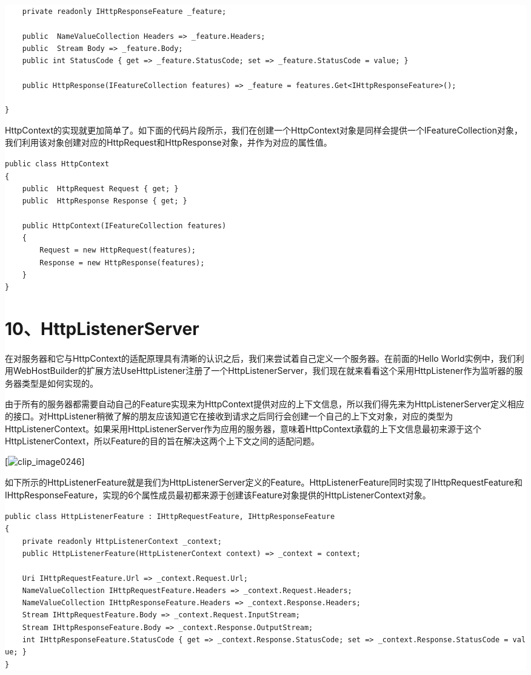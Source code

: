 ```
    private readonly IHttpResponseFeature _feature;

    public  NameValueCollection Headers => _feature.Headers;
    public  Stream Body => _feature.Body;
    public int StatusCode { get => _feature.StatusCode; set => _feature.StatusCode = value; }

    public HttpResponse(IFeatureCollection features) => _feature = features.Get<IHttpResponseFeature>();

}
```

HttpContext的实现就更加简单了。如下面的代码片段所示，我们在创建一个HttpContext对象是同样会提供一个IFeatureCollection对象，我们利用该对象创建对应的HttpRequest和HttpResponse对象，并作为对应的属性值。

```
public class HttpContext
{           
    public  HttpRequest Request { get; }
    public  HttpResponse Response { get; }

    public HttpContext(IFeatureCollection features)
    {
        Request = new HttpRequest(features);
        Response = new HttpResponse(features);
    }
}
```

# 10、HttpListenerServer

在对服务器和它与HttpContext的适配原理具有清晰的认识之后，我们来尝试着自己定义一个服务器。在前面的Hello World实例中，我们利用WebHostBuilder的扩展方法UseHttpListener注册了一个HttpListenerServer，我们现在就来看看这个采用HttpListener作为监听器的服务器类型是如何实现的。

由于所有的服务器都需要自动自己的Feature实现来为HttpContext提供对应的上下文信息，所以我们得先来为HttpListenerServer定义相应的接口。对HttpListener稍微了解的朋友应该知道它在接收到请求之后同行会创建一个自己的上下文对象，对应的类型为HttpListenerContext。如果采用HttpListenerServer作为应用的服务器，意味着HttpContext承载的上下文信息最初来源于这个HttpListenerContext，所以Feature的目的旨在解决这两个上下文之间的适配问题。

[![clip_image024[6\]](https://img2018.cnblogs.com/blog/19327/201901/19327-20190128080900611-217441256.jpg)](https://img2018.cnblogs.com/blog/19327/201901/19327-20190128080857640-459371492.jpg)

如下所示的HttpListenerFeature就是我们为HttpListenerServer定义的Feature。HttpListenerFeature同时实现了IHttpRequestFeature和IHttpResponseFeature，实现的6个属性成员最初都来源于创建该Feature对象提供的HttpListenerContext对象。

```
public class HttpListenerFeature : IHttpRequestFeature, IHttpResponseFeature
{
    private readonly HttpListenerContext _context;
    public HttpListenerFeature(HttpListenerContext context) => _context = context;

    Uri IHttpRequestFeature.Url => _context.Request.Url;
    NameValueCollection IHttpRequestFeature.Headers => _context.Request.Headers;
    NameValueCollection IHttpResponseFeature.Headers => _context.Response.Headers;
    Stream IHttpRequestFeature.Body => _context.Request.InputStream;
    Stream IHttpResponseFeature.Body => _context.Response.OutputStream;
    int IHttpResponseFeature.StatusCode { get => _context.Response.StatusCode; set => _context.Response.StatusCode = value; }
}
```
